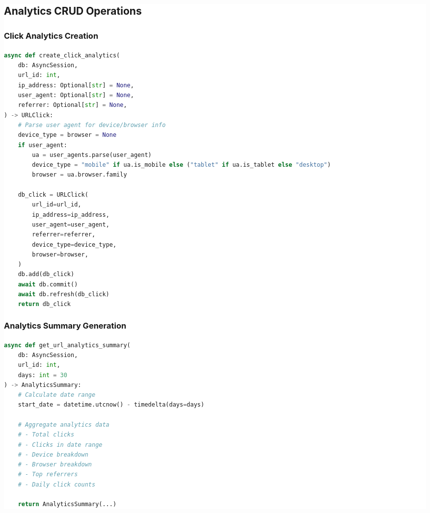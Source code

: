 ## Analytics CRUD Operations

### Click Analytics Creation

```python
async def create_click_analytics(
    db: AsyncSession,
    url_id: int,
    ip_address: Optional[str] = None,
    user_agent: Optional[str] = None,
    referrer: Optional[str] = None,
) -> URLClick:
    # Parse user agent for device/browser info
    device_type = browser = None
    if user_agent:
        ua = user_agents.parse(user_agent)
        device_type = "mobile" if ua.is_mobile else ("tablet" if ua.is_tablet else "desktop")
        browser = ua.browser.family

    db_click = URLClick(
        url_id=url_id,
        ip_address=ip_address,
        user_agent=user_agent,
        referrer=referrer,
        device_type=device_type,
        browser=browser,
    )
    db.add(db_click)
    await db.commit()
    await db.refresh(db_click)
    return db_click
```

### Analytics Summary Generation

```python
async def get_url_analytics_summary(
    db: AsyncSession,
    url_id: int,
    days: int = 30
) -> AnalyticsSummary:
    # Calculate date range
    start_date = datetime.utcnow() - timedelta(days=days)

    # Aggregate analytics data
    # - Total clicks
    # - Clicks in date range
    # - Device breakdown
    # - Browser breakdown
    # - Top referrers
    # - Daily click counts

    return AnalyticsSummary(...)
```
